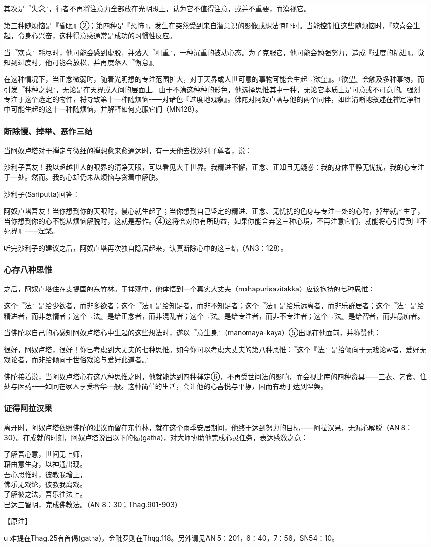 其次是『失念』，行者不再将注意力全部放在光明想上，认为它不值得注意，或并不重要，而漠视它。

第三种随烦恼是『昏眠』②；第四种是『恐怖』，发生在突然受到来自潜意识的影像或想法惊吓时。当能控制住这些随烦恼时，『欢喜会生起，令身心兴奋，这种得意感通常是成功的习惯性反应。

当『欢喜』耗尽时，他可能会感到虚脱，并落入『粗重』，一种沉重的被动心态。为了克服它，他可能会勉强努力，造成『过度的精进』。觉知到过度时，他可能会放松，并再度落入『懈怠』。

在这种情况下，当正念微弱时，随着光明想的专注范围扩大，对于天界或人世可意的事物可能会生起『欲望』。『欲望』会触及多种事物，而引发『种种之想』，无论是在天界或人间的层面上。由于不满这种种的形色，他选择思惟其中一种，无论它本质上是可意或不可意的。强烈专注于这个选定的物件，将导致第十一种随烦恼-&#x2013;&#x2014;对诸色『过度地观察』。佛陀对阿奴卢塔与他的两个同伴，如此清晰地叙述在禅定净相中可能生起的这十一种随烦恼，并解释如何克服它们（MN128）。


<a id="断除慢掉举恶作三结"></a>

### 断除慢、掉举、恶作三结

当阿奴卢塔对于禅定与微细的禅想愈来愈通达时，有一天他去找沙利子尊者，说：

沙利子吾友！我以超越世人的眼界的清净天眼，可以看见大千世界。我精进不懈，正念、正知且无疑惑：我的身体平静无忧扰，我的心专注于一处。然而。我的心却仍未从烦恼与贪着中解脱。

沙利子(Sariputta)回答：

阿奴卢塔吾友！当你想到你的天眼时，慢心就生起了；当你想到自己坚定的精进、正念、无忧扰的色身与专注一处的心时，掉举就产生了，当你想到你的心不能从烦恼解脱时，这就是恶作。④这将会对你有所助益，如果你能舍弃这三种心境，不再注意它们，就能将心引导到『不死界』-&#x2013;&#x2014;涅槃。

听完沙利子的建议之后，阿奴卢塔再次独自隐居起来，认真断除心中的这三结（AN3：128）。


<a id="心存八种思惟"></a>

### 心存八种思惟

之后，阿奴卢塔住在支提国的东竹林。于禅观中，他体悟到一个真实大丈夫（mahapurisavitakka）应该抱持的七种思惟：

这个『法』是给少欲者，而非多欲者；这个『法』是给知足者，而非不知足者；这个『法』是给乐远离者，而非乐群居者；这个『法』是给精进者，而非怠惰者；这个『法』是给正念者，而非混乱者；这个『法』是给专注者，而非不专注者；这个『法』是给智者，而非愚痴者。

当佛陀以自己的心感知阿奴卢塔心中生起的这些想法时，遂以『意生身』（manomaya-kaya）⑤出现在他面前，并称赞他：

很好，阿奴卢塔，很好！你巳考虑到大丈夫的七种思惟。如今你可以考虑大丈夫的第八种思惟：『这个『法』是给倾向于无戏论w者，爱好无戏论者，而非给倾向于世俗戏论与爱好此道者。』

佛陀接着说，当阿奴卢塔心存这八种思惟之时，他就能达到四种禅定⑥，不再受世间法的影响，而会视比库的四种资具-&#x2013;&#x2014;三衣、乞食、住处与医药-&#x2013;&#x2014;如同在家人享受奢华一般。这种简单的生活，会让他的心喜悦与平静，因而有助于达到涅槃。


<a id="证得阿拉汉果"></a>

### 证得阿拉汉果

离开时，阿奴卢塔依照佛陀的建议而留在东竹林，就在这个雨季安居期间，他终于达到努力的目标-&#x2013;&#x2014;阿拉汉果，无漏心解脱（AN
8：30）。在成就的时刻，阿奴卢塔说出以下的偈(gatha)，对大师协助他完成心灵任务，表达感激之意：

了解吾心意，世间无上师，  
藉由意生身，以神通出现。  
吾心思惟时，彼教我增上，  
佛乐无戏论，彼教我离戏。  
了解彼之法，吾乐往法上。  
巳达三智明，完成佛教法。（AN 8：30；Thag.901-903）

【原注】

u 难提在Thag.25有首偈(gatha)，金毗罗则在Thqg.118。另外请见AN
5：201，6：40，7：56，SN54：10。
